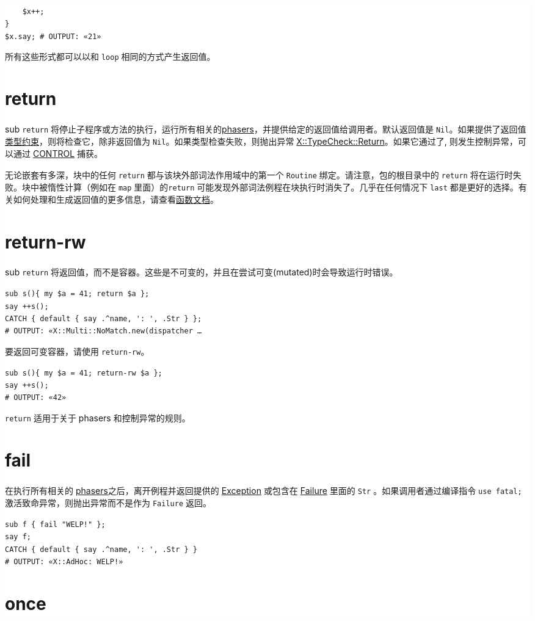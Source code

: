 ```perl6
    $x++;
}
$x.say; # OUTPUT: «21» 
```

所有这些形式都可以以和 `loop` 相同的方式产生返回值。

# return

sub `return` 将停止子程序或方法的执行，运行所有相关的[phasers](https://docs.perl6.org/language/phasers#Block_phasers)，并提供给定的返回值给调用者。默认返回值是 `Nil`。如果提供了返回值[类型约束](https://docs.perl6.org/type/Signature#Constraining_return_types)，则将检查它，除非返回值为 `Nil`。如果类型检查失败，则抛出异常 [X::TypeCheck::Return](https://docs.perl6.org/type/X::TypeCheck::Return)。如果它通过了, 则发生控制异常，可以通过 [CONTROL](https://docs.perl6.org/language/phasers#CONTROL) 捕获。

无论嵌套有多深，块中的任何 `return` 都与该块外部词法作用域中的第一个 `Routine` 绑定。请注意，包的根目录中的 `return` 将在运行时失败。块中被惰性计算（例如在 `map` 里面）的`return` 可能发现外部词法例程在块执行时消失了。几乎在任何情况下 `last` 都是更好的选择。有关如何处理和生成返回值的更多信息，请查看[函数文档](https://docs.perl6.org/language/functions#Return_values)。

# return-rw

sub `return` 将返回值，而不是容器。这些是不可变的，并且在尝试可变(mutated)时会导致运行时错误。

```perl6
sub s(){ my $a = 41; return $a };
say ++s();
CATCH { default { say .^name, ': ', .Str } };
# OUTPUT: «X::Multi::NoMatch.new(dispatcher … 
```

要返回可变容器，请使用 `return-rw`。

```perl6
sub s(){ my $a = 41; return-rw $a };
say ++s();
# OUTPUT: «42» 
```

`return` 适用于关于 phasers 和控制异常的规则。

# fail

在执行所有相关的 [phasers](https://docs.perl6.org/language/phasers#Block_phasers)之后，离开例程并返回提供的 [Exception](https://docs.perl6.org/type/Exception) 或包含在 [Failure](https://docs.perl6.org/type/Failure) 里面的 `Str` 。如果调用者通过编译指令 `use fatal;` 激活致命异常，则抛出异常而不是作为 `Failure` 返回。

```perl6
sub f { fail "WELP!" };
say f;
CATCH { default { say .^name, ': ', .Str } }
# OUTPUT: «X::AdHoc: WELP!» 
```

# once
